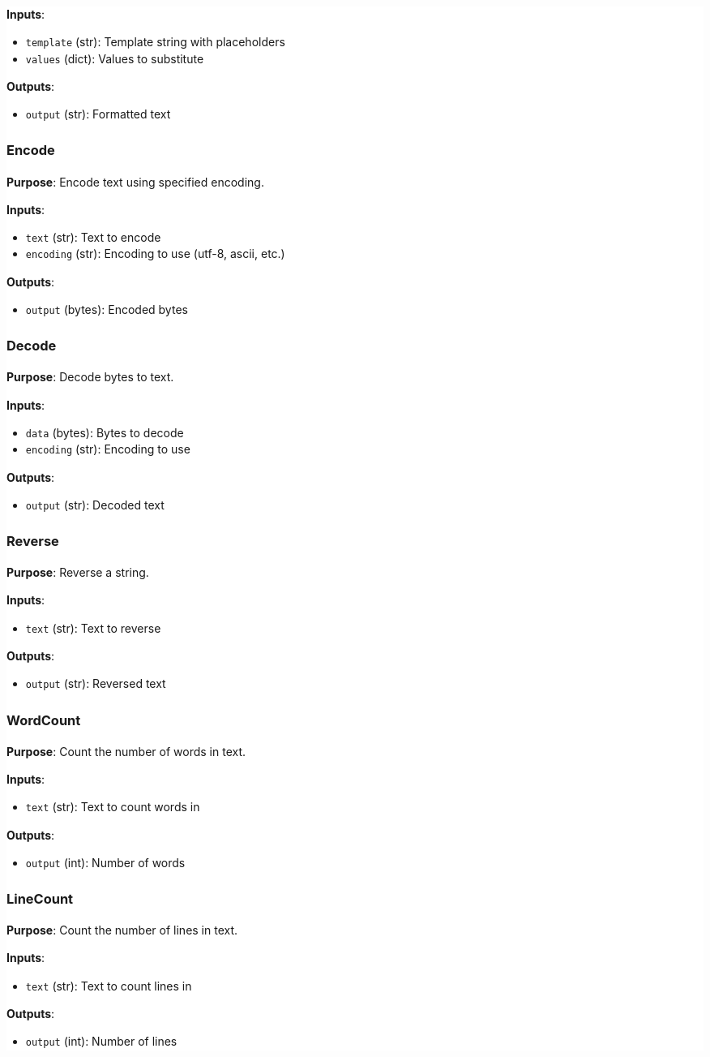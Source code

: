 **Inputs**:
- `template` (str): Template string with placeholders
- `values` (dict): Values to substitute

**Outputs**:
- `output` (str): Formatted text

### Encode

**Purpose**: Encode text using specified encoding.

**Inputs**:
- `text` (str): Text to encode
- `encoding` (str): Encoding to use (utf-8, ascii, etc.)

**Outputs**:
- `output` (bytes): Encoded bytes

### Decode

**Purpose**: Decode bytes to text.

**Inputs**:
- `data` (bytes): Bytes to decode
- `encoding` (str): Encoding to use

**Outputs**:
- `output` (str): Decoded text

### Reverse

**Purpose**: Reverse a string.

**Inputs**:
- `text` (str): Text to reverse

**Outputs**:
- `output` (str): Reversed text

### WordCount

**Purpose**: Count the number of words in text.

**Inputs**:
- `text` (str): Text to count words in

**Outputs**:
- `output` (int): Number of words

### LineCount

**Purpose**: Count the number of lines in text.

**Inputs**:
- `text` (str): Text to count lines in

**Outputs**:
- `output` (int): Number of lines
